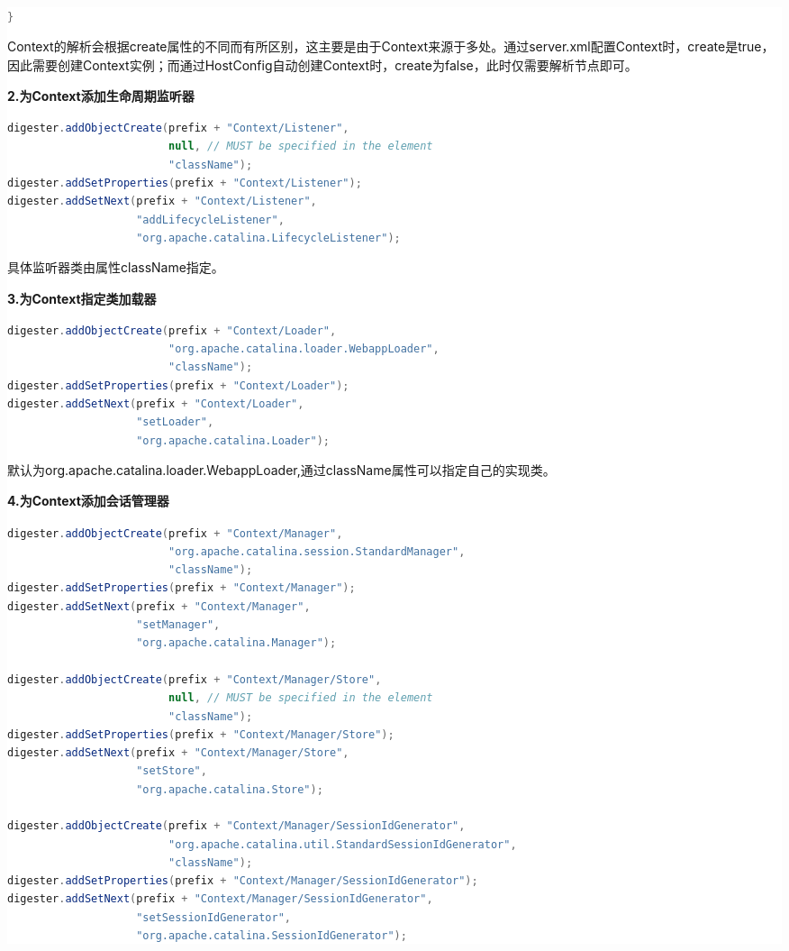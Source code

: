 ```java
}
```

Context的解析会根据create属性的不同而有所区别，这主要是由于Context来源于多处。通过server.xml配置Context时，create是true，因此需要创建Context实例；而通过HostConfig自动创建Context时，create为false，此时仅需要解析节点即可。

**2.为Context添加生命周期监听器**

```java
digester.addObjectCreate(prefix + "Context/Listener",
                         null, // MUST be specified in the element
                         "className");
digester.addSetProperties(prefix + "Context/Listener");
digester.addSetNext(prefix + "Context/Listener",
                    "addLifecycleListener",
                    "org.apache.catalina.LifecycleListener");
```

具体监听器类由属性className指定。

**3.为Context指定类加载器**

```java
digester.addObjectCreate(prefix + "Context/Loader",
                         "org.apache.catalina.loader.WebappLoader",
                         "className");
digester.addSetProperties(prefix + "Context/Loader");
digester.addSetNext(prefix + "Context/Loader",
                    "setLoader",
                    "org.apache.catalina.Loader");
```

默认为org.apache.catalina.loader.WebappLoader,通过className属性可以指定自己的实现类。

**4.为Context添加会话管理器**

```java
digester.addObjectCreate(prefix + "Context/Manager",
                         "org.apache.catalina.session.StandardManager",
                         "className");
digester.addSetProperties(prefix + "Context/Manager");
digester.addSetNext(prefix + "Context/Manager",
                    "setManager",
                    "org.apache.catalina.Manager");

digester.addObjectCreate(prefix + "Context/Manager/Store",
                         null, // MUST be specified in the element
                         "className");
digester.addSetProperties(prefix + "Context/Manager/Store");
digester.addSetNext(prefix + "Context/Manager/Store",
                    "setStore",
                    "org.apache.catalina.Store");

digester.addObjectCreate(prefix + "Context/Manager/SessionIdGenerator",
                         "org.apache.catalina.util.StandardSessionIdGenerator",
                         "className");
digester.addSetProperties(prefix + "Context/Manager/SessionIdGenerator");
digester.addSetNext(prefix + "Context/Manager/SessionIdGenerator",
                    "setSessionIdGenerator",
                    "org.apache.catalina.SessionIdGenerator");
```
